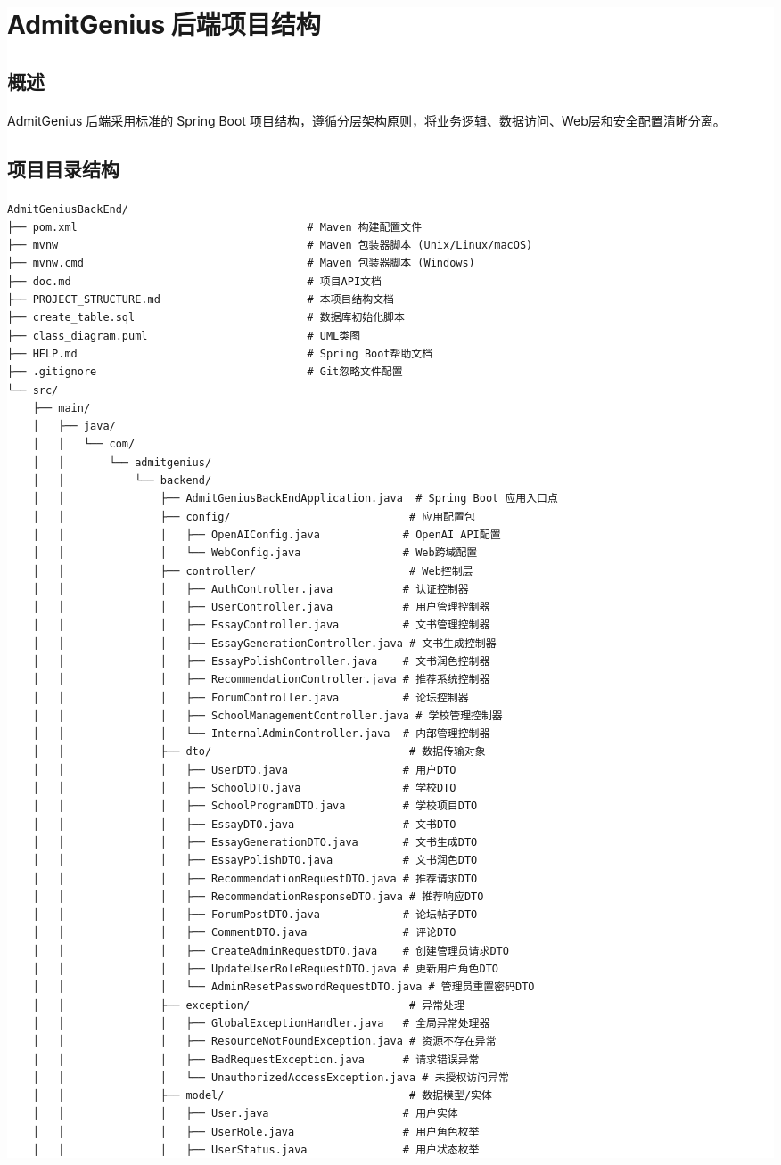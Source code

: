 # AdmitGenius 后端项目结构

## 概述

AdmitGenius 后端采用标准的 Spring Boot 项目结构，遵循分层架构原则，将业务逻辑、数据访问、Web层和安全配置清晰分离。

## 项目目录结构

```
AdmitGeniusBackEnd/
├── pom.xml                                    # Maven 构建配置文件
├── mvnw                                       # Maven 包装器脚本 (Unix/Linux/macOS)
├── mvnw.cmd                                   # Maven 包装器脚本 (Windows)
├── doc.md                                     # 项目API文档
├── PROJECT_STRUCTURE.md                       # 本项目结构文档
├── create_table.sql                           # 数据库初始化脚本
├── class_diagram.puml                         # UML类图
├── HELP.md                                    # Spring Boot帮助文档
├── .gitignore                                 # Git忽略文件配置
└── src/
    ├── main/
    │   ├── java/
    │   │   └── com/
    │   │       └── admitgenius/
    │   │           └── backend/
    │   │               ├── AdmitGeniusBackEndApplication.java  # Spring Boot 应用入口点
    │   │               ├── config/                            # 应用配置包
    │   │               │   ├── OpenAIConfig.java             # OpenAI API配置
    │   │               │   └── WebConfig.java                # Web跨域配置
    │   │               ├── controller/                        # Web控制层
    │   │               │   ├── AuthController.java           # 认证控制器
    │   │               │   ├── UserController.java           # 用户管理控制器
    │   │               │   ├── EssayController.java          # 文书管理控制器
    │   │               │   ├── EssayGenerationController.java # 文书生成控制器
    │   │               │   ├── EssayPolishController.java    # 文书润色控制器
    │   │               │   ├── RecommendationController.java # 推荐系统控制器
    │   │               │   ├── ForumController.java          # 论坛控制器
    │   │               │   ├── SchoolManagementController.java # 学校管理控制器
    │   │               │   └── InternalAdminController.java  # 内部管理控制器
    │   │               ├── dto/                               # 数据传输对象
    │   │               │   ├── UserDTO.java                  # 用户DTO
    │   │               │   ├── SchoolDTO.java                # 学校DTO
    │   │               │   ├── SchoolProgramDTO.java         # 学校项目DTO
    │   │               │   ├── EssayDTO.java                 # 文书DTO
    │   │               │   ├── EssayGenerationDTO.java       # 文书生成DTO
    │   │               │   ├── EssayPolishDTO.java           # 文书润色DTO
    │   │               │   ├── RecommendationRequestDTO.java # 推荐请求DTO
    │   │               │   ├── RecommendationResponseDTO.java # 推荐响应DTO
    │   │               │   ├── ForumPostDTO.java             # 论坛帖子DTO
    │   │               │   ├── CommentDTO.java               # 评论DTO
    │   │               │   ├── CreateAdminRequestDTO.java    # 创建管理员请求DTO
    │   │               │   ├── UpdateUserRoleRequestDTO.java # 更新用户角色DTO
    │   │               │   └── AdminResetPasswordRequestDTO.java # 管理员重置密码DTO
    │   │               ├── exception/                         # 异常处理
    │   │               │   ├── GlobalExceptionHandler.java   # 全局异常处理器
    │   │               │   ├── ResourceNotFoundException.java # 资源不存在异常
    │   │               │   ├── BadRequestException.java      # 请求错误异常
    │   │               │   └── UnauthorizedAccessException.java # 未授权访问异常
    │   │               ├── model/                             # 数据模型/实体
    │   │               │   ├── User.java                     # 用户实体
    │   │               │   ├── UserRole.java                 # 用户角色枚举
    │   │               │   ├── UserStatus.java               # 用户状态枚举
```